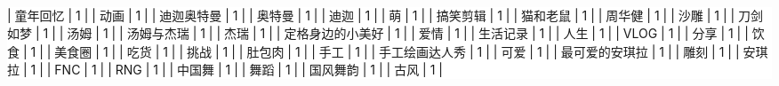 | 童年回忆 | 1 |
| 动画 | 1 |
| 迪迦奥特曼 | 1 |
| 奥特曼 | 1 |
| 迪迦 | 1 |
| 萌 | 1 |
| 搞笑剪辑 | 1 |
| 猫和老鼠 | 1 |
| 周华健 | 1 |
| 沙雕 | 1 |
| 刀剑如梦 | 1 |
| 汤姆 | 1 |
| 汤姆与杰瑞 | 1 |
| 杰瑞 | 1 |
| 定格身边的小美好 | 1 |
| 爱情 | 1 |
| 生活记录 | 1 |
| 人生 | 1 |
| VLOG | 1 |
| 分享 | 1 |
| 饮食 | 1 |
| 美食圈 | 1 |
| 吃货 | 1 |
| 挑战 | 1 |
| 肚包肉 | 1 |
| 手工 | 1 |
| 手工绘画达人秀 | 1 |
| 可爱 | 1 |
| 最可爱的安琪拉 | 1 |
| 雕刻 | 1 |
| 安琪拉 | 1 |
| FNC | 1 |
| RNG | 1 |
| 中国舞 | 1 |
| 舞蹈 | 1 |
| 国风舞韵 | 1 |
| 古风 | 1 |